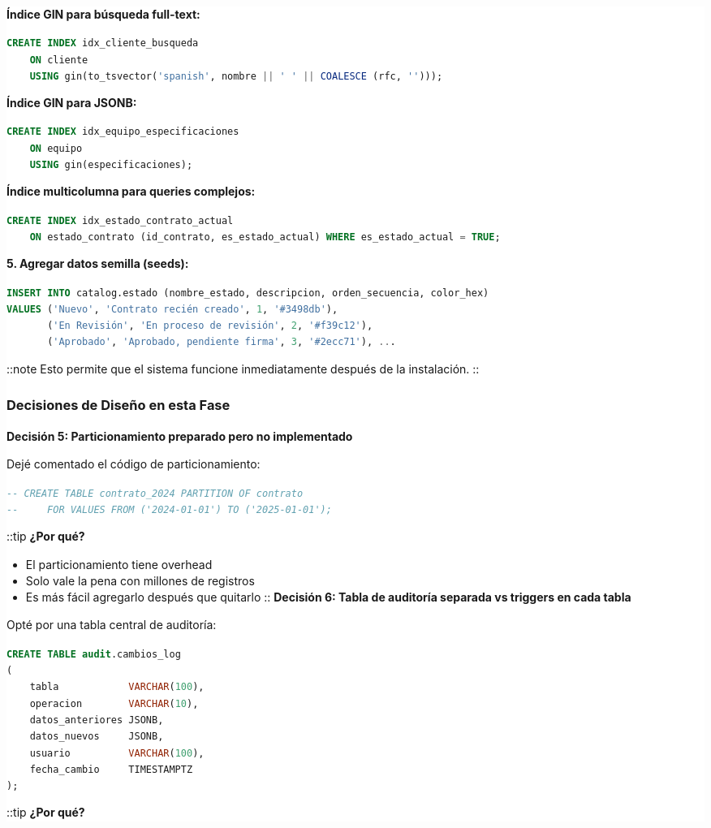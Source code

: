 **Índice GIN para búsqueda full-text:**

```sql
CREATE INDEX idx_cliente_busqueda
    ON cliente
    USING gin(to_tsvector('spanish', nombre || ' ' || COALESCE (rfc, '')));
```

**Índice GIN para JSONB:**

```sql
CREATE INDEX idx_equipo_especificaciones
    ON equipo
    USING gin(especificaciones);
```

**Índice multicolumna para queries complejos:**

```sql
CREATE INDEX idx_estado_contrato_actual
    ON estado_contrato (id_contrato, es_estado_actual) WHERE es_estado_actual = TRUE;
```

**5. Agregar datos semilla (seeds):**

```sql
INSERT INTO catalog.estado (nombre_estado, descripcion, orden_secuencia, color_hex)
VALUES ('Nuevo', 'Contrato recién creado', 1, '#3498db'),
       ('En Revisión', 'En proceso de revisión', 2, '#f39c12'),
       ('Aprobado', 'Aprobado, pendiente firma', 3, '#2ecc71'), ...
```
::note
Esto permite que el sistema funcione inmediatamente después de la instalación.
::



### Decisiones de Diseño en esta Fase

**Decisión 5: Particionamiento preparado pero no implementado**

Dejé comentado el código de particionamiento:

```sql
-- CREATE TABLE contrato_2024 PARTITION OF contrato
--     FOR VALUES FROM ('2024-01-01') TO ('2025-01-01');
```
::tip
**¿Por qué?**

- El particionamiento tiene overhead
- Solo vale la pena con millones de registros
- Es más fácil agregarlo después que quitarlo
::
**Decisión 6: Tabla de auditoría separada vs triggers en cada tabla**

Opté por una tabla central de auditoría:

```sql
CREATE TABLE audit.cambios_log
(
    tabla            VARCHAR(100),
    operacion        VARCHAR(10),
    datos_anteriores JSONB,
    datos_nuevos     JSONB,
    usuario          VARCHAR(100),
    fecha_cambio     TIMESTAMPTZ
);
```
::tip
**¿Por qué?**
